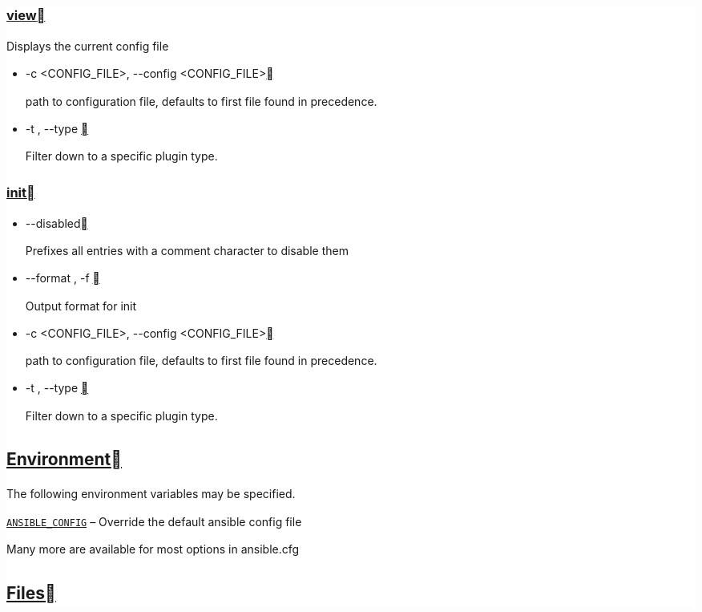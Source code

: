 

### [view](https://docs.ansible.com/ansible/latest/cli/ansible-config.html#id8)[](https://docs.ansible.com/ansible/latest/cli/ansible-config.html#view)

Displays the current config file

- -c <CONFIG_FILE>, --config <CONFIG_FILE>[](https://docs.ansible.com/ansible/latest/cli/ansible-config.html#cmdoption-ansible-config-view-c)

  path to configuration file, defaults to first file found in precedence.

- -t <TYPE>, --type <TYPE>[](https://docs.ansible.com/ansible/latest/cli/ansible-config.html#cmdoption-ansible-config-view-t)

  Filter down to a specific plugin type.



### [init](https://docs.ansible.com/ansible/latest/cli/ansible-config.html#id9)[](https://docs.ansible.com/ansible/latest/cli/ansible-config.html#init)

- --disabled[](https://docs.ansible.com/ansible/latest/cli/ansible-config.html#cmdoption-ansible-config-init-disabled)

  Prefixes all entries with a comment character to disable them

- --format <FORMAT>, -f <FORMAT>[](https://docs.ansible.com/ansible/latest/cli/ansible-config.html#cmdoption-ansible-config-init-format)

  Output format for init

- -c <CONFIG_FILE>, --config <CONFIG_FILE>[](https://docs.ansible.com/ansible/latest/cli/ansible-config.html#cmdoption-ansible-config-init-c)

  path to configuration file, defaults to first file found in precedence.

- -t <TYPE>, --type <TYPE>[](https://docs.ansible.com/ansible/latest/cli/ansible-config.html#cmdoption-ansible-config-init-t)

  Filter down to a specific plugin type.

## [Environment](https://docs.ansible.com/ansible/latest/cli/ansible-config.html#id10)[](https://docs.ansible.com/ansible/latest/cli/ansible-config.html#environment)

The following environment variables may be specified.

[`ANSIBLE_CONFIG`](https://docs.ansible.com/ansible/latest/reference_appendices/config.html#envvar-ANSIBLE_CONFIG) – Override the default ansible config file

Many more are available for most options in ansible.cfg

## [Files](https://docs.ansible.com/ansible/latest/cli/ansible-config.html#id11)[](https://docs.ansible.com/ansible/latest/cli/ansible-config.html#files)
